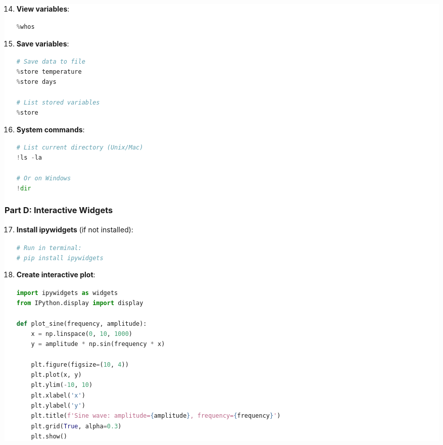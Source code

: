 14. **View variables**:
    ```python
    %whos
    ```

15. **Save variables**:
    ```python
    # Save data to file
    %store temperature
    %store days
    
    # List stored variables
    %store
    ```

16. **System commands**:
    ```python
    # List current directory (Unix/Mac)
    !ls -la
    
    # Or on Windows
    !dir
    ```

### Part D: Interactive Widgets 

17. **Install ipywidgets** (if not installed):
    ```python
    # Run in terminal:
    # pip install ipywidgets
    ```

18. **Create interactive plot**:
    ```python
    import ipywidgets as widgets
    from IPython.display import display
    
    def plot_sine(frequency, amplitude):
        x = np.linspace(0, 10, 1000)
        y = amplitude * np.sin(frequency * x)
        
        plt.figure(figsize=(10, 4))
        plt.plot(x, y)
        plt.ylim(-10, 10)
        plt.xlabel('x')
        plt.ylabel('y')
        plt.title(f'Sine wave: amplitude={amplitude}, frequency={frequency}')
        plt.grid(True, alpha=0.3)
        plt.show()
    